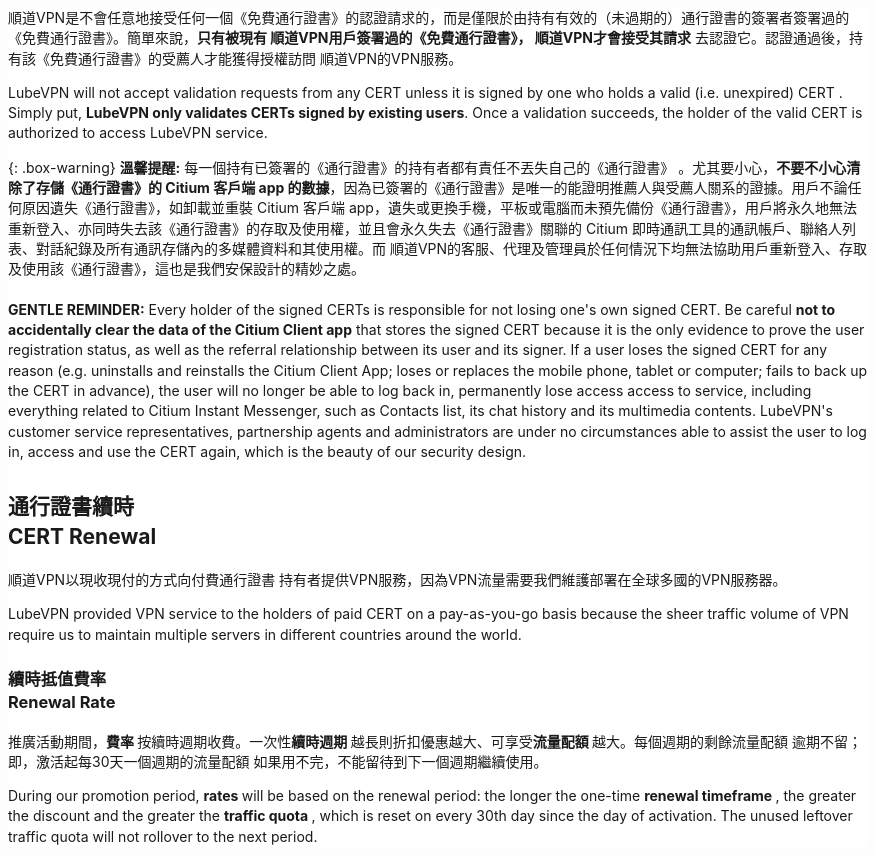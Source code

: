 <i class='fa fa-rocket' style='color:DimGrey'></i> 順道VPN是不會任意地接受任何一個《免費通行證書》的認證請求的，而是僅限於由持有有效的（未過期的）通行證書的簽署者簽署過的《免費通行證書》。簡單來說，**只有被現有<i class='fa fa-rocket' style='color:DimGrey'></i> 順道VPN用戶簽署過的《免費通行證書》，<i class='fa fa-rocket' style='color:DimGrey'></i> 順道VPN才會接受其請求** 去認證它。認證通過後，持有該《免費通行證書》的受薦人才能獲得授權訪問<i class='fa fa-rocket' style='color:DimGrey'></i> 順道VPN的VPN服務。

<i class='fa fa-rocket' style='color:DimGrey'></i> LubeVPN will not accept validation requests from any CERT <i class='fa fa-certificate'></i> unless it is signed <i class='fa fa-pencil-square-o'></i> by one who holds a valid (i.e. unexpired) CERT <i class='fa fa-certificate' style='color:green'></i>. Simply put, **<i class='fa fa-rocket' style='color:DimGrey'></i> LubeVPN only validates CERTs <i class='fa fa-certificate'></i> signed by existing users**. Once a validation succeeds, the holder of the valid CERT <i class='fa fa-certificate' style='color:green'></i> is authorized to access <i class='fa fa-rocket' style='color:DimGrey'></i> LubeVPN service.

{: .box-warning}
**溫馨提醒:** 每一個持有已簽署的《通行證書》的持有者都有責任不丟失自己的《通行證書》 。尤其要小心，**不要不小心清除了存儲《通行證書》的 Citium 客戶端 app 的數據**，因為已簽署的《通行證書》是唯一的能證明推薦人與受薦人關系的證據。用戶不論任何原因遺失《通行證書》，如卸載並重裝 Citium 客戶端 app，遺失或更換手機，平板或電腦而未預先備份《通行證書》，用戶將永久地無法重新登入、亦同時失去該《通行證書》的存取及使用權，並且會永久失去《通行證書》關聯的 Citium 即時通訊工具的通訊帳戶、聯絡人列表、對話紀錄及所有通訊存儲內的多媒體資料和其使用權。而<i class='fa fa-rocket' style='color:DimGrey'></i> 順道VPN的客服、代理及管理員於任何情況下均無法協助用戶重新登入、存取及使用該《通行證書》，這也是我們安保設計的精妙之處。
<br><br>
**GENTLE REMINDER:** Every holder of the signed CERTs is responsible for not losing one's own signed CERT. Be careful **not to accidentally clear the data of the Citium Client app** that stores the signed CERT because it is the only evidence to prove the user registration status, as well as the referral relationship between its user and its signer. If a user loses the signed CERT for any reason (e.g. uninstalls and reinstalls the Citium Client App; loses or replaces the mobile phone, tablet or computer; fails to back up the CERT in advance), the user will no longer be able to log back in, permanently lose access access to service, including everything related to Citium Instant Messenger, such as Contacts list, its chat history and its multimedia contents. <i class='fa fa-rocket' style='color:DimGrey'></i> LubeVPN's customer service representatives, partnership agents and administrators are under no circumstances able to assist the user to log in, access and use the CERT again, which is the beauty of our security design.

## <i class='fa fa-calendar-plus-o'></i> 通行證書續時 <i class='fa fa-certificate' style='color:DarkKhaki'></i><br>CERT Renewal

<i class='fa fa-rocket' style='color:DimGrey'></i> 順道VPN以現收現付的方式向付費通行證書 <i class='fa fa-certificate' style='color:DarkKhaki'></i> 持有者提供VPN服務，因為VPN流量需要我們維護部署在全球多國的VPN服務器。

<i class='fa fa-rocket' style='color:DimGrey'></i> LubeVPN provided VPN service to the holders of paid CERT <i class='fa fa-certificate' style='color:DarkKhaki'></i> on a pay-as-you-go basis because the sheer traffic volume of VPN require us to maintain multiple servers in different countries around the world.

### <i class='fa fa-clock-o'></i> 續時抵值費率<br>Renewal Rate

推廣活動期間，**費率 <i class='fa fa-bar-chart'></i>** 按續時週期收費。一次性**續時週期 <i class='fa fa-calendar'></i>** 越長則折扣優惠越大、可享受**流量配額 <i class='fa fa-signal'></i>** 越大。每個週期的剩餘流量配額 <i class='fa fa-signal'></i> 逾期不留；即，激活起每30天一個週期的流量配額 <i class='fa fa-signal'></i> 如果用不完，不能留待到下一個週期繼續使用。

During our promotion period, **rates <i class='fa fa-bar-chart'></i>** will be based on the renewal period: the longer the one-time **renewal timeframe <i class='fa fa-calendar'></i>**, the greater the discount and the greater the **traffic quota <i class='fa fa-signal'></i>**, which is reset on every 30th day since the day of activation. The unused leftover traffic quota will not rollover to the next period.
